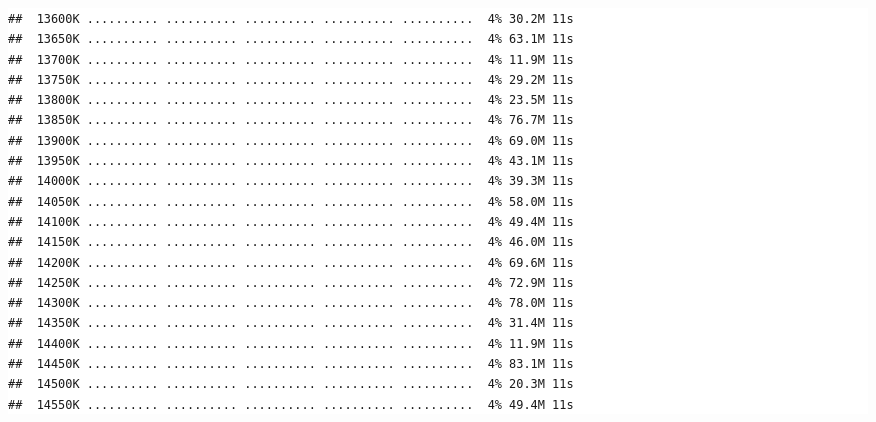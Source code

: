     ##  13600K .......... .......... .......... .......... ..........  4% 30.2M 11s
    ##  13650K .......... .......... .......... .......... ..........  4% 63.1M 11s
    ##  13700K .......... .......... .......... .......... ..........  4% 11.9M 11s
    ##  13750K .......... .......... .......... .......... ..........  4% 29.2M 11s
    ##  13800K .......... .......... .......... .......... ..........  4% 23.5M 11s
    ##  13850K .......... .......... .......... .......... ..........  4% 76.7M 11s
    ##  13900K .......... .......... .......... .......... ..........  4% 69.0M 11s
    ##  13950K .......... .......... .......... .......... ..........  4% 43.1M 11s
    ##  14000K .......... .......... .......... .......... ..........  4% 39.3M 11s
    ##  14050K .......... .......... .......... .......... ..........  4% 58.0M 11s
    ##  14100K .......... .......... .......... .......... ..........  4% 49.4M 11s
    ##  14150K .......... .......... .......... .......... ..........  4% 46.0M 11s
    ##  14200K .......... .......... .......... .......... ..........  4% 69.6M 11s
    ##  14250K .......... .......... .......... .......... ..........  4% 72.9M 11s
    ##  14300K .......... .......... .......... .......... ..........  4% 78.0M 11s
    ##  14350K .......... .......... .......... .......... ..........  4% 31.4M 11s
    ##  14400K .......... .......... .......... .......... ..........  4% 11.9M 11s
    ##  14450K .......... .......... .......... .......... ..........  4% 83.1M 11s
    ##  14500K .......... .......... .......... .......... ..........  4% 20.3M 11s
    ##  14550K .......... .......... .......... .......... ..........  4% 49.4M 11s